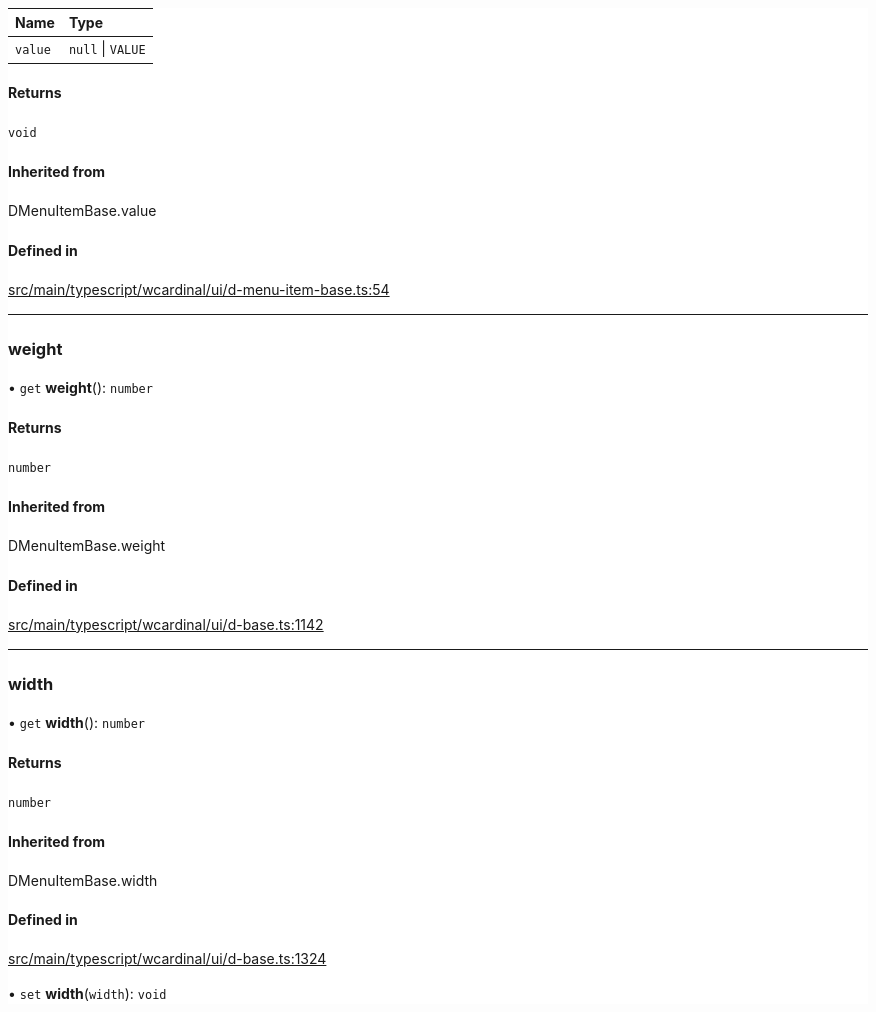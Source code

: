 | Name | Type |
| :------ | :------ |
| `value` | ``null`` \| `VALUE` |

#### Returns

`void`

#### Inherited from

DMenuItemBase.value

#### Defined in

[src/main/typescript/wcardinal/ui/d-menu-item-base.ts:54](https://github.com/winter-cardinal/winter-cardinal-ui/blob/v0.310.1/src/main/typescript/wcardinal/ui/d-menu-item-base.ts#L54)

___

### weight

• `get` **weight**(): `number`

#### Returns

`number`

#### Inherited from

DMenuItemBase.weight

#### Defined in

[src/main/typescript/wcardinal/ui/d-base.ts:1142](https://github.com/winter-cardinal/winter-cardinal-ui/blob/v0.310.1/src/main/typescript/wcardinal/ui/d-base.ts#L1142)

___

### width

• `get` **width**(): `number`

#### Returns

`number`

#### Inherited from

DMenuItemBase.width

#### Defined in

[src/main/typescript/wcardinal/ui/d-base.ts:1324](https://github.com/winter-cardinal/winter-cardinal-ui/blob/v0.310.1/src/main/typescript/wcardinal/ui/d-base.ts#L1324)

• `set` **width**(`width`): `void`

